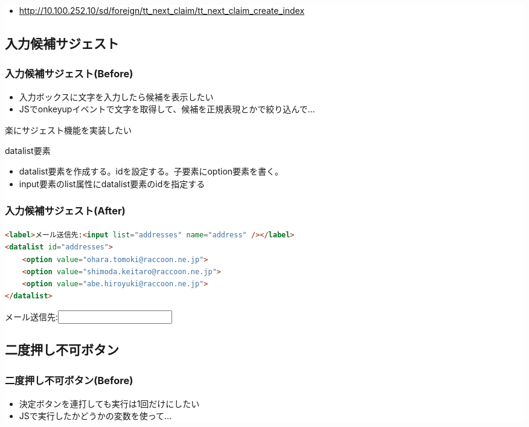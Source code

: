 - http://10.100.252.10/sd/foreign/tt_next_claim/tt_next_claim_create_index



## 入力候補サジェスト



### 入力候補サジェスト(Before)
- 入力ボックスに文字を入力したら候補を表示したい
- JSでonkeyupイベントで文字を取得して、候補を正規表現とかで絞り込んで…



<div class="totsuzennoshi">
<p>楽にサジェスト機能を実装したい</p>
</div>




<div class="shuchusen">
datalist要素
</div>



- datalist要素を作成する。idを設定する。子要素にoption要素を書く。
- input要素のlist属性にdatalist要素のidを指定する



### 入力候補サジェスト(After)

```html
<label>メール送信先:<input list="addresses" name="address" /></label>
<datalist id="addresses">
    <option value="ohara.tomoki@raccoon.ne.jp">
    <option value="shimoda.keitaro@raccoon.ne.jp">
    <option value="abe.hiroyuki@raccoon.ne.jp">
</datalist>
```



<label>メール送信先:<input list="addresses" name="address" style="font-size:1rem;"/></label>
<datalist id="addresses">
    <option value="ohara.tomoki@raccoon.ne.jp">
    <option value="shimoda.keitaro@raccoon.ne.jp">
    <option value="abe.hiroyuki@raccoon.ne.jp">
</datalist>



## 二度押し不可ボタン



### 二度押し不可ボタン(Before)
- 決定ボタンを連打しても実行は1回だけにしたい
- JSで実行したかどうかの変数を使って…
